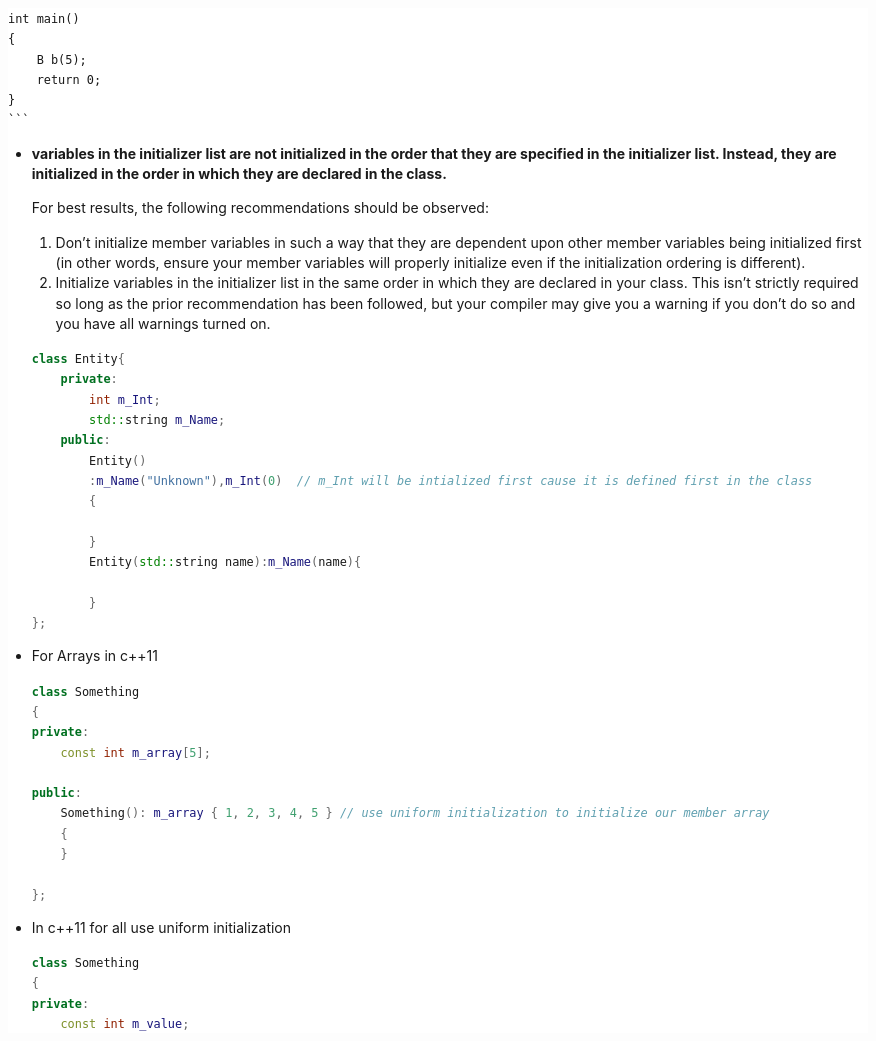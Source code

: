     int main()
    {
        B b(5);
        return 0;
    }
    ```

- **variables in the initializer list are not initialized in the order that they are specified in the initializer list. Instead, they are initialized in the order in which they are declared in the class.**

    For best results, the following recommendations should be observed:
    1) Don’t initialize member variables in such a way that they are dependent upon other member variables being initialized first (in other words, ensure your member variables will properly initialize even if the initialization ordering is different).
    2) Initialize variables in the initializer list in the same order in which they are declared in your class. This isn’t strictly required so long as the prior recommendation has been followed, but your compiler may give you a warning if you don’t do so and you have all warnings turned on.

    ```c++
    class Entity{
        private:
            int m_Int;
            std::string m_Name;
        public:
            Entity()
            :m_Name("Unknown"),m_Int(0)  // m_Int will be intialized first cause it is defined first in the class
            {

            }
            Entity(std::string name):m_Name(name){

            }
    };
    ```

- For Arrays  in c++11
    ```c++
    class Something
    {
    private:
        const int m_array[5];
    
    public:
        Something(): m_array { 1, 2, 3, 4, 5 } // use uniform initialization to initialize our member array
        {
        }
    
    };
    ```

- In c++11 for all use uniform initialization
    ```c++
    class Something
    {
    private:
        const int m_value;
    